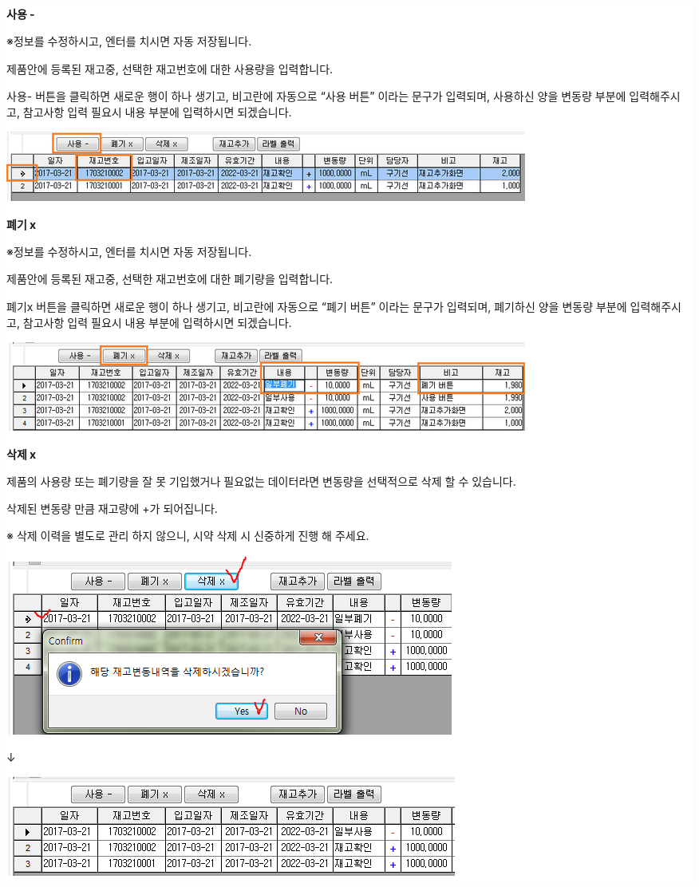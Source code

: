 **사용 -**

※정보를 수정하시고, 엔터를 치시면 자동 저장됩니다.

제품안에 등록된 재고중, 선택한 재고번호에 대한 사용량을 입력합니다.

사용- 버튼을 클릭하면 새로운 행이 하나 생기고, 비고란에 자동으로 “사용 버튼” 이라는 문구가 입력되며, 사용하신 양을 변동량 부분에 입력해주시고, 참고사항 입력 필요시 내용 부분에 입력하시면 되겠습니다.

![](../.gitbook/assets/108-_%20%281%29.png)

**폐기 x**

※정보를 수정하시고, 엔터를 치시면 자동 저장됩니다.

제품안에 등록된 재고중, 선택한 재고번호에 대한 폐기량을 입력합니다.

폐기x 버튼을 클릭하면 새로운 행이 하나 생기고, 비고란에 자동으로 “폐기 버튼” 이라는 문구가 입력되며, 폐기하신 양을 변동량 부분에 입력해주시고, 참고사항 입력 필요시 내용 부분에 입력하시면 되겠습니다.

![](../.gitbook/assets/109-_.png)

**삭제 x**

제품의 사용량 또는 폐기량을 잘 못 기입했거나 필요없는 데이터라면 변동량을 선택적으로 삭제 할 수 있습니다.

삭제된 변동량 만큼 재고량에 +가 되어집니다.

※ 삭제 이력을 별도로 관리 하지 않으니, 시약 삭제 시 신중하게 진행 해 주세요.

![](../.gitbook/assets/110-_.png)

↓

![](../.gitbook/assets/111-_.png)
